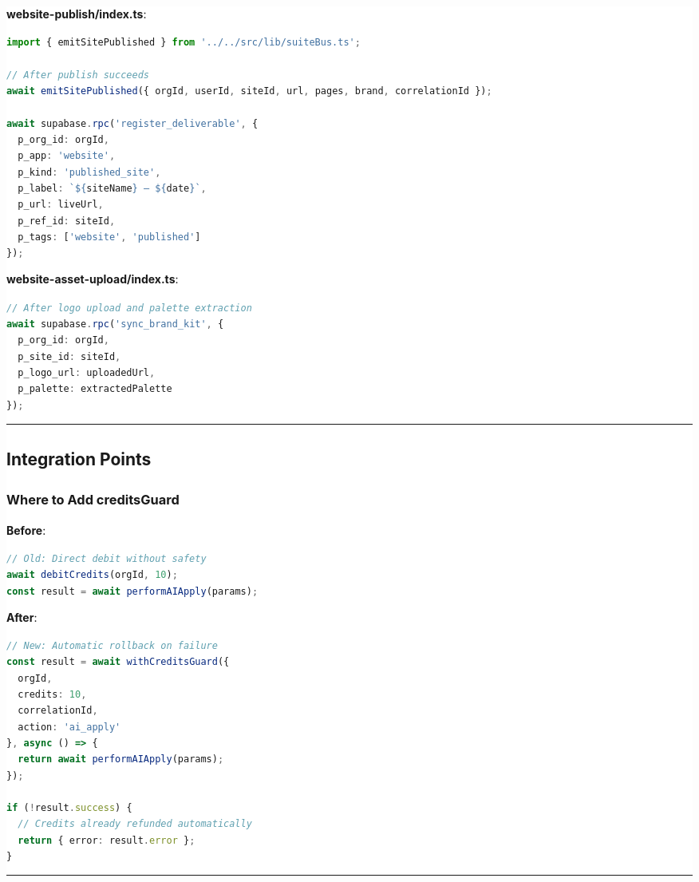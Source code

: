 **website-publish/index.ts**:
```typescript
import { emitSitePublished } from '../../src/lib/suiteBus.ts';

// After publish succeeds
await emitSitePublished({ orgId, userId, siteId, url, pages, brand, correlationId });

await supabase.rpc('register_deliverable', {
  p_org_id: orgId,
  p_app: 'website',
  p_kind: 'published_site',
  p_label: `${siteName} — ${date}`,
  p_url: liveUrl,
  p_ref_id: siteId,
  p_tags: ['website', 'published']
});
```

**website-asset-upload/index.ts**:
```typescript
// After logo upload and palette extraction
await supabase.rpc('sync_brand_kit', {
  p_org_id: orgId,
  p_site_id: siteId,
  p_logo_url: uploadedUrl,
  p_palette: extractedPalette
});
```

---

## Integration Points

### Where to Add creditsGuard

**Before**:
```typescript
// Old: Direct debit without safety
await debitCredits(orgId, 10);
const result = await performAIApply(params);
```

**After**:
```typescript
// New: Automatic rollback on failure
const result = await withCreditsGuard({
  orgId,
  credits: 10,
  correlationId,
  action: 'ai_apply'
}, async () => {
  return await performAIApply(params);
});

if (!result.success) {
  // Credits already refunded automatically
  return { error: result.error };
}
```

---